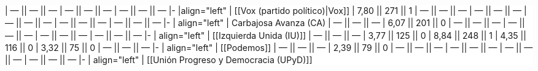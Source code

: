 | — || — || —
| — || — || —
| — || — || —
|-
|align="left" | [[Vox (partido político)|Vox]]
| 7,80 || 271 || 1
| — || — || —
| — || — || —
| — || — || —
| — || — || —
| — || — || —
|-
| align="left" | Carbajosa Avanza (CA)
| — || — || —
| 6,07 || 201 || 0
| — || — || —
| — || — || —
| — || — || —
| — || — || —
|-
| align="left" | [[Izquierda Unida (IU)]]
| — || — || —
| 3,77 || 125 || 0
| 8,84 || 248 || 1
| 4,35 || 116 || 0
| 3,32 || 75 || 0
| — || — || —
|-
| align="left" | [[Podemos]]
| — || — || —
| 2,39 || 79 || 0
| — || — || —
| — || — || —
| — || — || —
| — || — || —
|-
| align="left" | [[Unión Progreso y Democracia (UPyD)]]